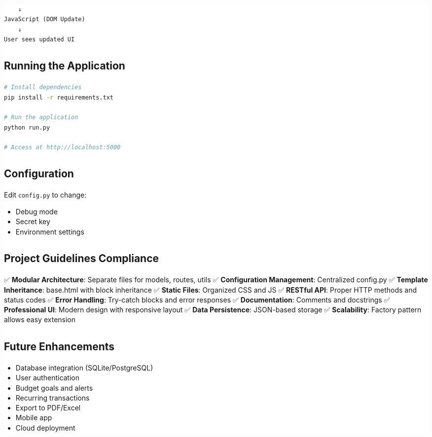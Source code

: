 ```
    ↓
JavaScript (DOM Update)
    ↓
User sees updated UI
```

## Running the Application

```bash
# Install dependencies
pip install -r requirements.txt

# Run the application
python run.py

# Access at http://localhost:5000
```

## Configuration

Edit `config.py` to change:
- Debug mode
- Secret key
- Environment settings

## Project Guidelines Compliance

✅ **Modular Architecture**: Separate files for models, routes, utils
✅ **Configuration Management**: Centralized config.py
✅ **Template Inheritance**: base.html with block inheritance
✅ **Static Files**: Organized CSS and JS
✅ **RESTful API**: Proper HTTP methods and status codes
✅ **Error Handling**: Try-catch blocks and error responses
✅ **Documentation**: Comments and docstrings
✅ **Professional UI**: Modern design with responsive layout
✅ **Data Persistence**: JSON-based storage
✅ **Scalability**: Factory pattern allows easy extension

## Future Enhancements

- Database integration (SQLite/PostgreSQL)
- User authentication
- Budget goals and alerts
- Recurring transactions
- Export to PDF/Excel
- Mobile app
- Cloud deployment
